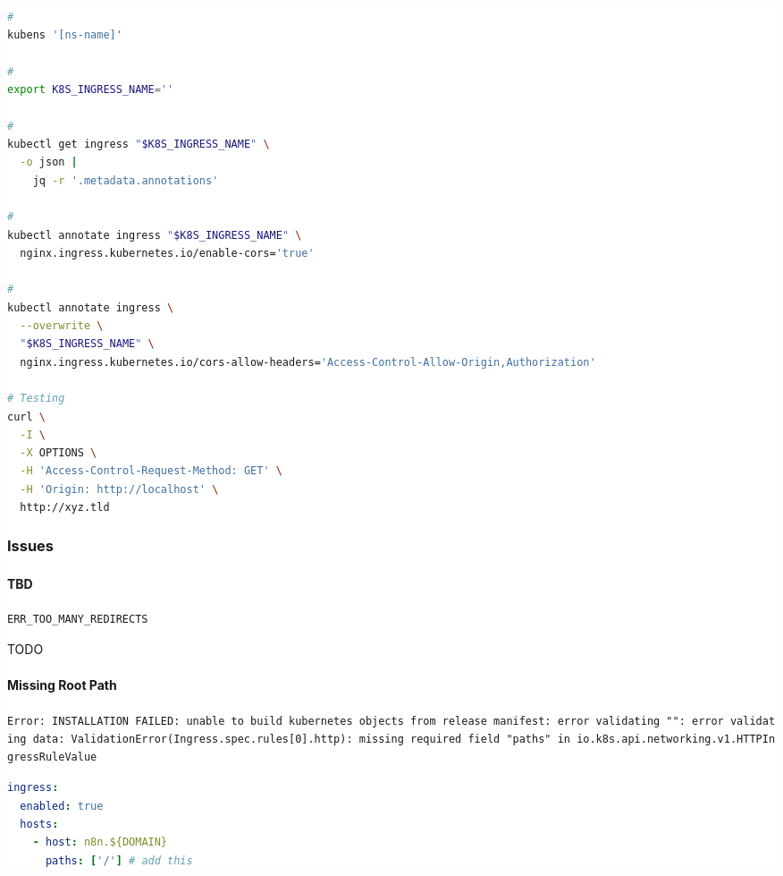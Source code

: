 ```sh
#
kubens '[ns-name]'

#
export K8S_INGRESS_NAME=''

#
kubectl get ingress "$K8S_INGRESS_NAME" \
  -o json |
    jq -r '.metadata.annotations'

#
kubectl annotate ingress "$K8S_INGRESS_NAME" \
  nginx.ingress.kubernetes.io/enable-cors='true'

#
kubectl annotate ingress \
  --overwrite \
  "$K8S_INGRESS_NAME" \
  nginx.ingress.kubernetes.io/cors-allow-headers='Access-Control-Allow-Origin,Authorization'

# Testing
curl \
  -I \
  -X OPTIONS \
  -H 'Access-Control-Request-Method: GET' \
  -H 'Origin: http://localhost' \
  http://xyz.tld
```







### Issues

#### TBD

```log
ERR_TOO_MANY_REDIRECTS
```

TODO

#### Missing Root Path

```log
Error: INSTALLATION FAILED: unable to build kubernetes objects from release manifest: error validating "": error validating data: ValidationError(Ingress.spec.rules[0].http): missing required field "paths" in io.k8s.api.networking.v1.HTTPIngressRuleValue
```

```yml
ingress:
  enabled: true
  hosts:
    - host: n8n.${DOMAIN}
      paths: ['/'] # add this
```
